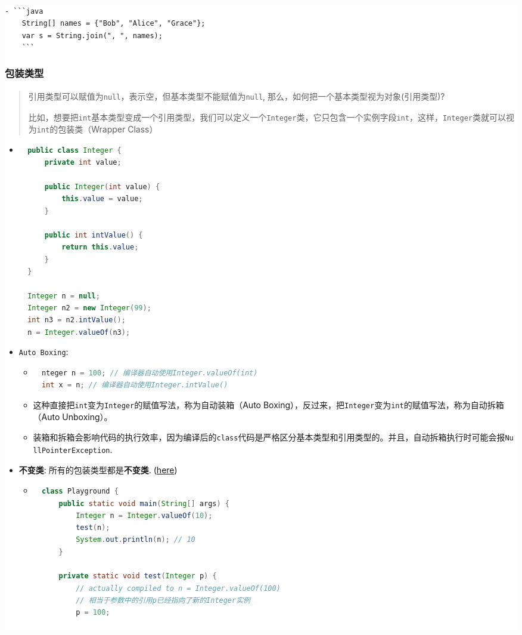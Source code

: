     - ```java
        String[] names = {"Bob", "Alice", "Grace"};
        var s = String.join(", ", names);
        ```

### 包装类型

> 引用类型可以赋值为`null`，表示空，但基本类型不能赋值为`null`, 那么，如何把一个基本类型视为对象(引用类型)?
>
> 比如，想要把`int`基本类型变成一个引用类型，我们可以定义一个`Integer`类，它只包含一个实例字段`int`，这样，`Integer`类就可以视为`int`的包装类（Wrapper Class）

- ```java
    public class Integer {
        private int value;
    
        public Integer(int value) {
            this.value = value;
        }
    
        public int intValue() {
            return this.value;
        }
    }
    
    Integer n = null;
    Integer n2 = new Integer(99);
    int n3 = n2.intValue();
    n = Integer.valueOf(n3);
    ```

- `Auto Boxing`:

    - ```java
        nteger n = 100; // 编译器自动使用Integer.valueOf(int)
        int x = n; // 编译器自动使用Integer.intValue()
        ```

    - 这种直接把`int`变为`Integer`的赋值写法，称为自动装箱（Auto Boxing），反过来，把`Integer`变为`int`的赋值写法，称为自动拆箱（Auto Unboxing）。

    - 装箱和拆箱会影响代码的执行效率，因为编译后的`class`代码是严格区分基本类型和引用类型的。并且，自动拆箱执行时可能会报`NullPointerException`.

- **不变类**: 所有的包装类型都是**不变类**. ([here](https://stackoverflow.com/questions/16903637/i-still-working-for-immutable-integer-in-java))

    - ```java
        class Playground {
            public static void main(String[] args) {
                Integer n = Integer.valueOf(10);
                test(n);
                System.out.println(n); // 10
            }
            
            private static void test(Integer p) {
                // actually compiled to n = Integer.valueOf(100)
                // 相当于参数中的引用p已经指向了新的Integer实例
                p = 100; 
                